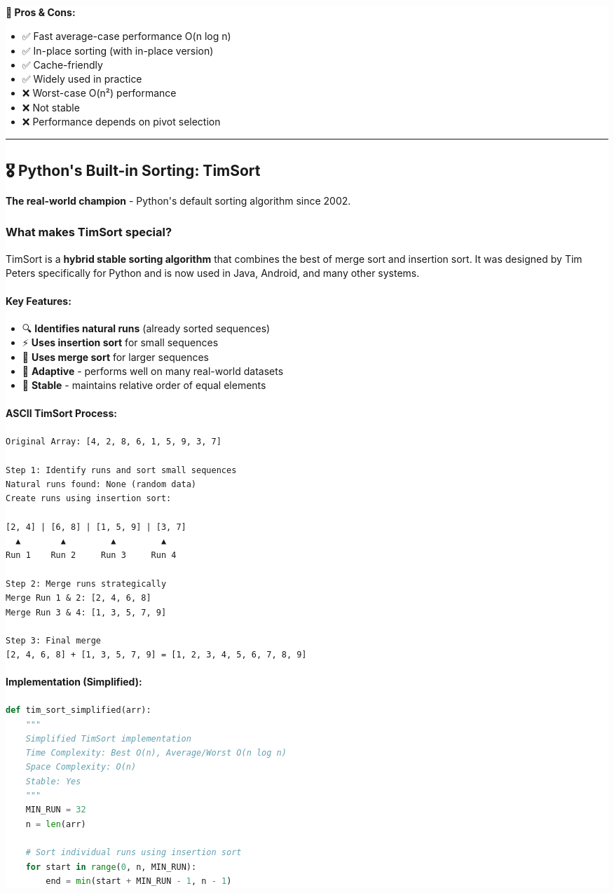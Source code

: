 
**🔧 Pros & Cons:**
- ✅ Fast average-case performance O(n log n)
- ✅ In-place sorting (with in-place version)
- ✅ Cache-friendly
- ✅ Widely used in practice
- ❌ Worst-case O(n²) performance
- ❌ Not stable
- ❌ Performance depends on pivot selection

---

## 🎖️ Python's Built-in Sorting: TimSort

**The real-world champion** - Python's default sorting algorithm since 2002.

### What makes TimSort special?

TimSort is a **hybrid stable sorting algorithm** that combines the best of merge sort and insertion sort. It was designed by Tim Peters specifically for Python and is now used in Java, Android, and many other systems.

#### Key Features:
- 🔍 **Identifies natural runs** (already sorted sequences)
- ⚡ **Uses insertion sort** for small sequences
- 🔀 **Uses merge sort** for larger sequences
- 🎯 **Adaptive** - performs well on many real-world datasets
- 💪 **Stable** - maintains relative order of equal elements

#### ASCII TimSort Process:

```
Original Array: [4, 2, 8, 6, 1, 5, 9, 3, 7]

Step 1: Identify runs and sort small sequences
Natural runs found: None (random data)
Create runs using insertion sort:

[2, 4] | [6, 8] | [1, 5, 9] | [3, 7]
  ▲        ▲         ▲         ▲
Run 1    Run 2     Run 3     Run 4

Step 2: Merge runs strategically
Merge Run 1 & 2: [2, 4, 6, 8]
Merge Run 3 & 4: [1, 3, 5, 7, 9]

Step 3: Final merge
[2, 4, 6, 8] + [1, 3, 5, 7, 9] = [1, 2, 3, 4, 5, 6, 7, 8, 9]
```

#### Implementation (Simplified):

```python
def tim_sort_simplified(arr):
    """
    Simplified TimSort implementation
    Time Complexity: Best O(n), Average/Worst O(n log n)
    Space Complexity: O(n)
    Stable: Yes
    """
    MIN_RUN = 32
    n = len(arr)
    
    # Sort individual runs using insertion sort
    for start in range(0, n, MIN_RUN):
        end = min(start + MIN_RUN - 1, n - 1)
```